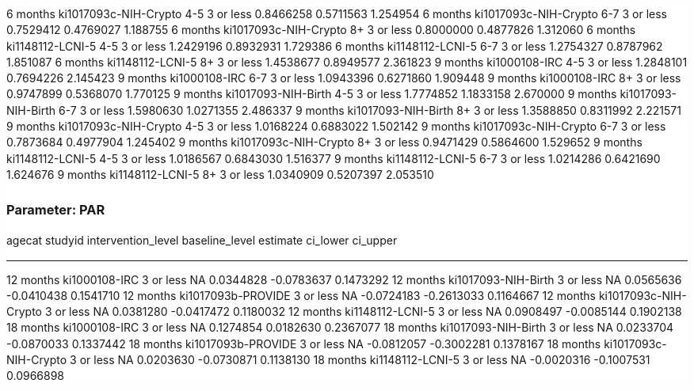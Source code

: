 6 months    ki1017093c-NIH-Crypto   4-5                  3 or less         0.8466258   0.5711563   1.254954
6 months    ki1017093c-NIH-Crypto   6-7                  3 or less         0.7529412   0.4769027   1.188755
6 months    ki1017093c-NIH-Crypto   8+                   3 or less         0.8000000   0.4877826   1.312060
6 months    ki1148112-LCNI-5        4-5                  3 or less         1.2429196   0.8932931   1.729386
6 months    ki1148112-LCNI-5        6-7                  3 or less         1.2754327   0.8787962   1.851087
6 months    ki1148112-LCNI-5        8+                   3 or less         1.4538677   0.8949577   2.361823
9 months    ki1000108-IRC           4-5                  3 or less         1.2848101   0.7694226   2.145423
9 months    ki1000108-IRC           6-7                  3 or less         1.0943396   0.6271860   1.909448
9 months    ki1000108-IRC           8+                   3 or less         0.9747899   0.5368070   1.770125
9 months    ki1017093-NIH-Birth     4-5                  3 or less         1.7774852   1.1833158   2.670000
9 months    ki1017093-NIH-Birth     6-7                  3 or less         1.5980630   1.0271355   2.486337
9 months    ki1017093-NIH-Birth     8+                   3 or less         1.3588850   0.8311992   2.221571
9 months    ki1017093c-NIH-Crypto   4-5                  3 or less         1.0168224   0.6883022   1.502142
9 months    ki1017093c-NIH-Crypto   6-7                  3 or less         0.7873684   0.4977904   1.245402
9 months    ki1017093c-NIH-Crypto   8+                   3 or less         0.9471429   0.5864600   1.529652
9 months    ki1148112-LCNI-5        4-5                  3 or less         1.0186567   0.6843030   1.516377
9 months    ki1148112-LCNI-5        6-7                  3 or less         1.0214286   0.6421690   1.624676
9 months    ki1148112-LCNI-5        8+                   3 or less         1.0340909   0.5207397   2.053510


### Parameter: PAR


agecat      studyid                 intervention_level   baseline_level      estimate     ci_lower    ci_upper
----------  ----------------------  -------------------  ---------------  -----------  -----------  ----------
12 months   ki1000108-IRC           3 or less            NA                 0.0344828   -0.0783637   0.1473292
12 months   ki1017093-NIH-Birth     3 or less            NA                 0.0565636   -0.0410438   0.1541710
12 months   ki1017093b-PROVIDE      3 or less            NA                -0.0724183   -0.2613033   0.1164667
12 months   ki1017093c-NIH-Crypto   3 or less            NA                 0.0381280   -0.0417472   0.1180032
12 months   ki1148112-LCNI-5        3 or less            NA                 0.0908497   -0.0085144   0.1902138
18 months   ki1000108-IRC           3 or less            NA                 0.1274854    0.0182630   0.2367077
18 months   ki1017093-NIH-Birth     3 or less            NA                 0.0233704   -0.0870033   0.1337442
18 months   ki1017093b-PROVIDE      3 or less            NA                -0.0812057   -0.3002281   0.1378167
18 months   ki1017093c-NIH-Crypto   3 or less            NA                 0.0203630   -0.0730871   0.1138130
18 months   ki1148112-LCNI-5        3 or less            NA                -0.0020316   -0.1007531   0.0966898